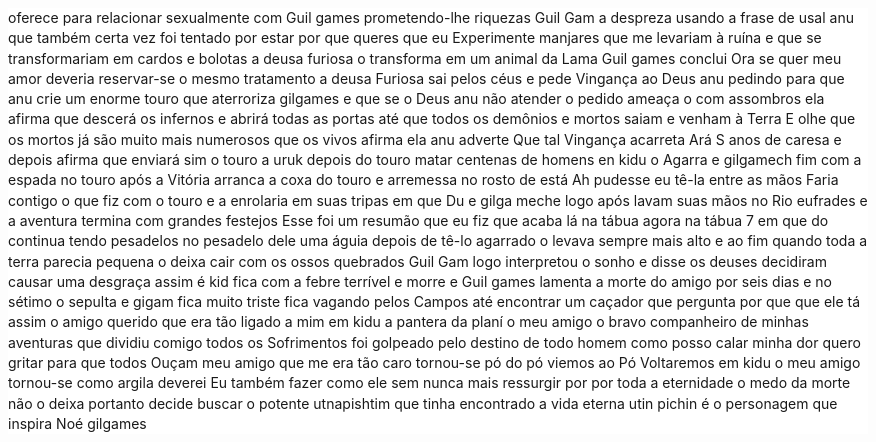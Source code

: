 oferece para relacionar sexualmente com
Guil games prometendo-lhe riquezas Guil
Gam a despreza usando a frase de usal
anu que também certa vez foi tentado por
estar por que queres que eu Experimente
manjares que me levariam à ruína e que
se transformariam em cardos e bolotas a
deusa furiosa o transforma em um animal
da Lama Guil games conclui Ora se quer
meu amor deveria reservar-se o mesmo
tratamento a deusa Furiosa sai pelos
céus e pede Vingança ao Deus anu pedindo
para que anu crie um enorme touro que
aterroriza gilgames e que se o Deus anu
não atender o pedido ameaça o com
assombros ela afirma que descerá os
infernos e abrirá todas as portas até
que todos os demônios e mortos saiam e
venham à Terra E olhe que os mortos já
são muito mais numerosos que os vivos
afirma ela anu adverte Que tal Vingança
acarreta Ará S anos de caresa e depois
afirma que enviará sim o touro a uruk
depois do touro matar centenas de homens
en kidu o Agarra e gilgamech fim com a
espada no touro após a Vitória arranca a
coxa do touro e arremessa no rosto de
está Ah pudesse eu tê-la entre as mãos
Faria contigo o que fiz com o touro e a
enrolaria em suas tripas em que Du e
gilga meche logo após lavam suas mãos no
Rio eufrades e a aventura termina com
grandes festejos Esse foi um resumão que
eu fiz que acaba lá na tábua agora na
tábua 7 em que do continua tendo
pesadelos no pesadelo dele uma águia
depois de tê-lo agarrado o levava sempre
mais alto e ao fim quando toda a terra
parecia pequena o deixa cair com os
ossos quebrados Guil Gam logo
interpretou o sonho e disse os deuses
decidiram causar uma desgraça assim é
kid fica com a febre terrível e morre e
Guil games lamenta a morte do amigo por
seis dias e no sétimo o sepulta e gigam
fica muito triste fica vagando pelos
Campos até encontrar um caçador que
pergunta por que que ele tá assim o
amigo querido que era tão ligado a mim
em kidu a pantera da planí o meu amigo o
bravo companheiro de minhas aventuras
que dividiu comigo todos os Sofrimentos
foi golpeado pelo destino de todo homem
como posso calar minha dor quero gritar
para que todos Ouçam meu amigo que me
era tão caro tornou-se pó do pó viemos
ao Pó Voltaremos em kidu o meu amigo
tornou-se como argila deverei Eu também
fazer como ele sem nunca mais ressurgir
por por toda a eternidade o medo da
morte não o deixa portanto decide buscar
o potente utnapishtim que tinha
encontrado a vida eterna utin pichin é o
personagem que inspira Noé gilgames